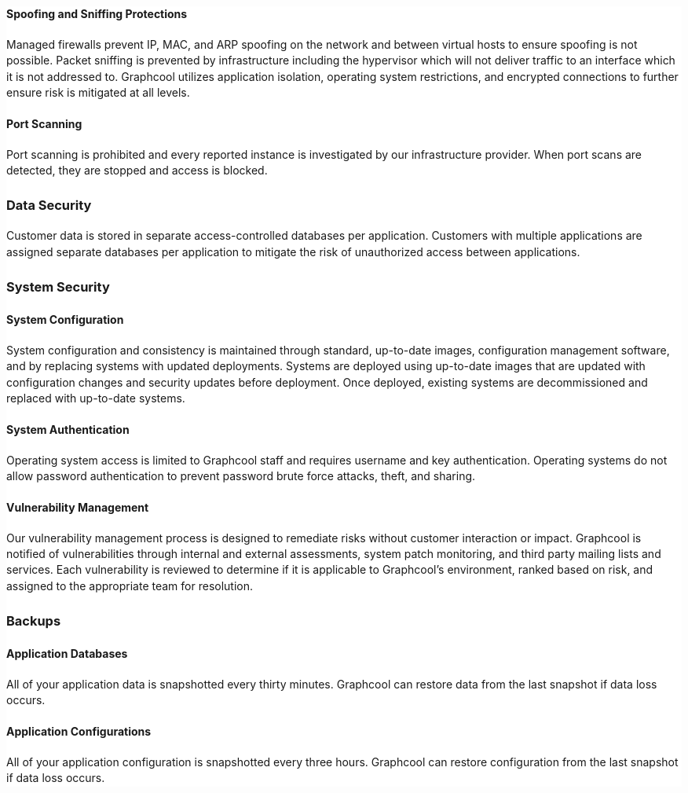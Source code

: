 #### Spoofing and Sniffing Protections

Managed firewalls prevent IP, MAC, and ARP spoofing on the network and between virtual hosts to ensure spoofing is not possible. Packet sniffing is prevented by infrastructure including the hypervisor which will not deliver traffic to an interface which it is not addressed to. Graphcool utilizes application isolation, operating system restrictions, and encrypted connections to further ensure risk is mitigated at all levels.

#### Port Scanning

Port scanning is prohibited and every reported instance is investigated by our infrastructure provider. When port scans are detected, they are stopped and access is blocked.

### Data Security

Customer data is stored in separate access-controlled databases per application. Customers with multiple applications are assigned separate databases per application to mitigate the risk of unauthorized access between applications.

### System Security

#### System Configuration

System configuration and consistency is maintained through standard, up-to-date images, configuration management software, and by replacing systems with updated deployments. Systems are deployed using up-to-date images that are updated with configuration changes and security updates before deployment. Once deployed, existing systems are decommissioned and replaced with up-to-date systems.

#### System Authentication

Operating system access is limited to Graphcool staff and requires username and key authentication. Operating systems do not allow password authentication to prevent password brute force attacks, theft, and sharing.

#### Vulnerability Management

Our vulnerability management process is designed to remediate risks without customer interaction or impact. Graphcool is notified of vulnerabilities through internal and external assessments, system patch monitoring, and third party mailing lists and services. Each vulnerability is reviewed to determine if it is applicable to Graphcool’s environment, ranked based on risk, and assigned to the appropriate team for resolution.

### Backups

#### Application Databases

All of your application data is snapshotted every thirty minutes. Graphcool can restore data from the last snapshot if data loss occurs.

#### Application Configurations

All of your application configuration is snapshotted every three hours. Graphcool can restore configuration from the last snapshot if data loss occurs.
